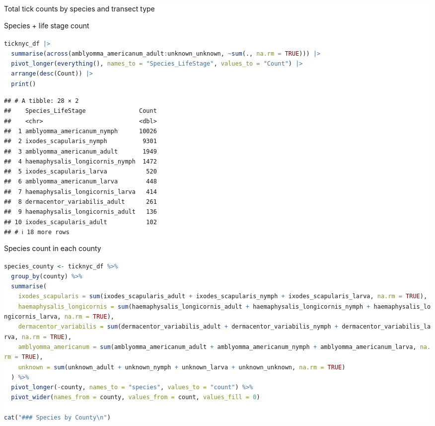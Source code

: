 Total tick counts by species and transect type

Species + life stage count

``` r
ticknyc_df |>
  summarise(across(amblyomma_americanum_adult:unknown_unknown, ~sum(., na.rm = TRUE))) |>
  pivot_longer(everything(), names_to = "Species_LifeStage", values_to = "Count") |>
  arrange(desc(Count)) |>
  print()
```

    ## # A tibble: 28 × 2
    ##    Species_LifeStage               Count
    ##    <chr>                           <dbl>
    ##  1 amblyomma_americanum_nymph      10026
    ##  2 ixodes_scapularis_nymph          9301
    ##  3 amblyomma_americanum_adult       1949
    ##  4 haemaphysalis_longicornis_nymph  1472
    ##  5 ixodes_scapularis_larva           520
    ##  6 amblyomma_americanum_larva        448
    ##  7 haemaphysalis_longicornis_larva   414
    ##  8 dermacentor_variabilis_adult      261
    ##  9 haemaphysalis_longicornis_adult   136
    ## 10 ixodes_scapularis_adult           102
    ## # ℹ 18 more rows

Species count in each county

``` r
species_county <- ticknyc_df %>%
  group_by(county) %>%
  summarise(
    ixodes_scapularis = sum(ixodes_scapularis_adult + ixodes_scapularis_nymph + ixodes_scapularis_larva, na.rm = TRUE),
    haemaphysalis_longicornis = sum(haemaphysalis_longicornis_adult + haemaphysalis_longicornis_nymph + haemaphysalis_longicornis_larva, na.rm = TRUE),
    dermacentor_variabilis = sum(dermacentor_variabilis_adult + dermacentor_variabilis_nymph + dermacentor_variabilis_larva, na.rm = TRUE),
    amblyomma_americanum = sum(amblyomma_americanum_adult + amblyomma_americanum_nymph + amblyomma_americanum_larva, na.rm = TRUE),
    unknown = sum(unknown_adult + unknown_nymph + unknown_larva + unknown_unknown, na.rm = TRUE)
  ) %>%
  pivot_longer(-county, names_to = "species", values_to = "count") %>%
  pivot_wider(names_from = county, values_from = count, values_fill = 0)

cat("### Species by County\n")
```
